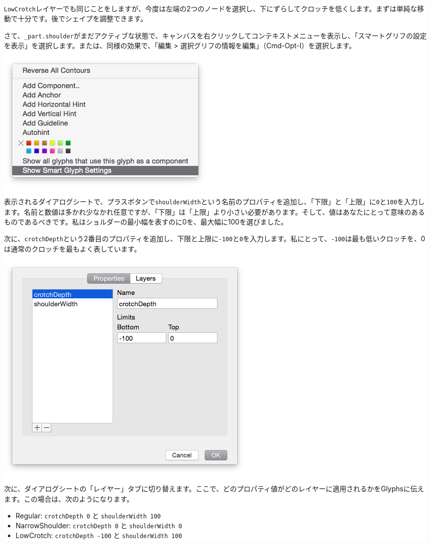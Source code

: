 `LowCrotch`レイヤーでも同じことをしますが、今度は左端の2つのノードを選択し、下にずらしてクロッチを低くします。まずは単純な移動で十分です。後でシェイプを調整できます。

さて、`_part.shoulder`がまだアクティブな状態で、キャンバスを右クリックしてコンテキストメニューを表示し、「スマートグリフの設定を表示」を選択します。または、同様の効果で、「編集 > 選択グリフの情報を編集」（Cmd-Opt-I）を選択します。

![](images/showSmartGlyphSettings.png)

表示されるダイアログシートで、プラスボタンで`shoulderWidth`という名前のプロパティを追加し、「下限」と「上限」に`0`と`100`を入力します。名前と数値は多かれ少なかれ任意ですが、「下限」は「上限」より小さい必要があります。そして、値はあなたにとって意味のあるものであるべきです。私はショルダーの最小幅を表すのに0を、最大幅に100を選びました。

次に、`crotchDepth`という2番目のプロパティを追加し、下限と上限に`-100`と`0`を入力します。私にとって、`-100`は最も低いクロッチを、0は通常のクロッチを最もよく表しています。

![](images/smartProperties.png)

次に、ダイアログシートの「レイヤー」タブに切り替えます。ここで、どのプロパティ値がどのレイヤーに適用されるかをGlyphsに伝えます。この場合は、次のようになります。

*   Regular: `crotchDepth 0` と `shoulderWidth 100`
*   NarrowShoulder: `crotchDepth 0` と `shoulderWidth 0`
*   LowCrotch: `crotchDepth -100` と `shoulderWidth 100`
